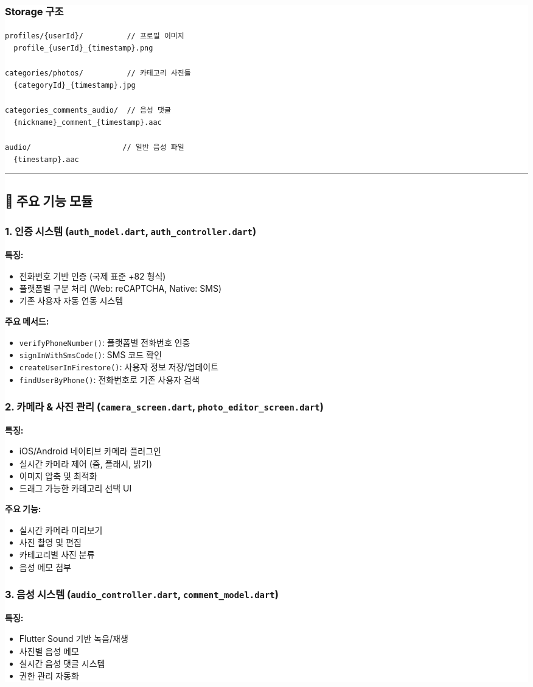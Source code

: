 ### Storage 구조
```
profiles/{userId}/          // 프로필 이미지
  profile_{userId}_{timestamp}.png
  
categories/photos/          // 카테고리 사진들
  {categoryId}_{timestamp}.jpg
  
categories_comments_audio/  // 음성 댓글
  {nickname}_comment_{timestamp}.aac
  
audio/                     // 일반 음성 파일
  {timestamp}.aac
```

---

## 🎯 주요 기능 모듈

### 1. **인증 시스템** (`auth_model.dart`, `auth_controller.dart`)
**특징:**
- 전화번호 기반 인증 (국제 표준 +82 형식)
- 플랫폼별 구분 처리 (Web: reCAPTCHA, Native: SMS)
- 기존 사용자 자동 연동 시스템

**주요 메서드:**
- `verifyPhoneNumber()`: 플랫폼별 전화번호 인증
- `signInWithSmsCode()`: SMS 코드 확인
- `createUserInFirestore()`: 사용자 정보 저장/업데이트
- `findUserByPhone()`: 전화번호로 기존 사용자 검색

### 2. **카메라 & 사진 관리** (`camera_screen.dart`, `photo_editor_screen.dart`)
**특징:**
- iOS/Android 네이티브 카메라 플러그인
- 실시간 카메라 제어 (줌, 플래시, 밝기)
- 이미지 압축 및 최적화
- 드래그 가능한 카테고리 선택 UI

**주요 기능:**
- 실시간 카메라 미리보기
- 사진 촬영 및 편집
- 카테고리별 사진 분류
- 음성 메모 첨부

### 3. **음성 시스템** (`audio_controller.dart`, `comment_model.dart`)
**특징:**
- Flutter Sound 기반 녹음/재생
- 사진별 음성 메모
- 실시간 음성 댓글 시스템
- 권한 관리 자동화
